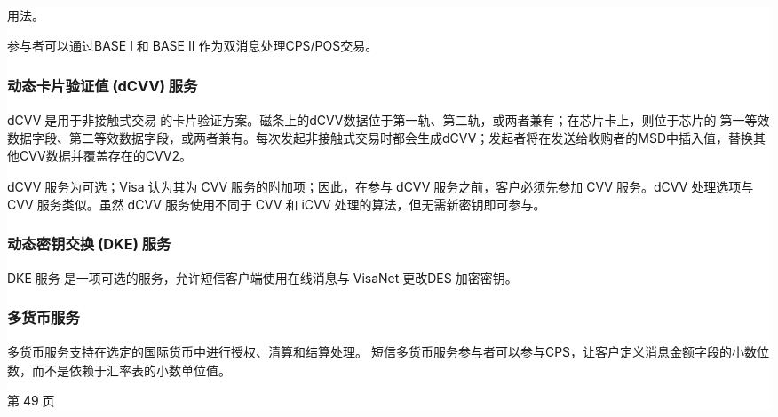 




用法。







参与者可以通过BASE I 和 BASE II 作为双消息处理CPS/POS交易。







### 动态卡片验证值 (dCVV) 服务







dCVV 是用于非接触式交易 的卡片验证方案。磁条上的dCVV数据位于第一轨、第二轨，或两者兼有；在芯片卡上，则位于芯片的 第一等效数据字段、第二等效数据字段，或两者兼有。每次发起非接触式交易时都会生成dCVV；发起者将在发送给收购者的MSD中插入值，替换其他CVV数据并覆盖存在的CVV2。







dCVV 服务为可选；Visa 认为其为 CVV 服务的附加项；因此，在参与 dCVV 服务之前，客户必须先参加 CVV 服务。dCVV 处理选项与 CVV 服务类似。虽然 dCVV 服务使用不同于 CVV 和 iCVV 处理的算法，但无需新密钥即可参与。







### 动态密钥交换 (DKE) 服务







DKE 服务 是一项可选的服务，允许短信客户端使用在线消息与 VisaNet 更改DES 加密密钥。







### 多货币服务







多货币服务支持在选定的国际货币中进行授权、清算和结算处理。 短信多货币服务参与者可以参与CPS，让客户定义消息金额字段的小数位数，而不是依赖于汇率表的小数单位值。







第 49 页
